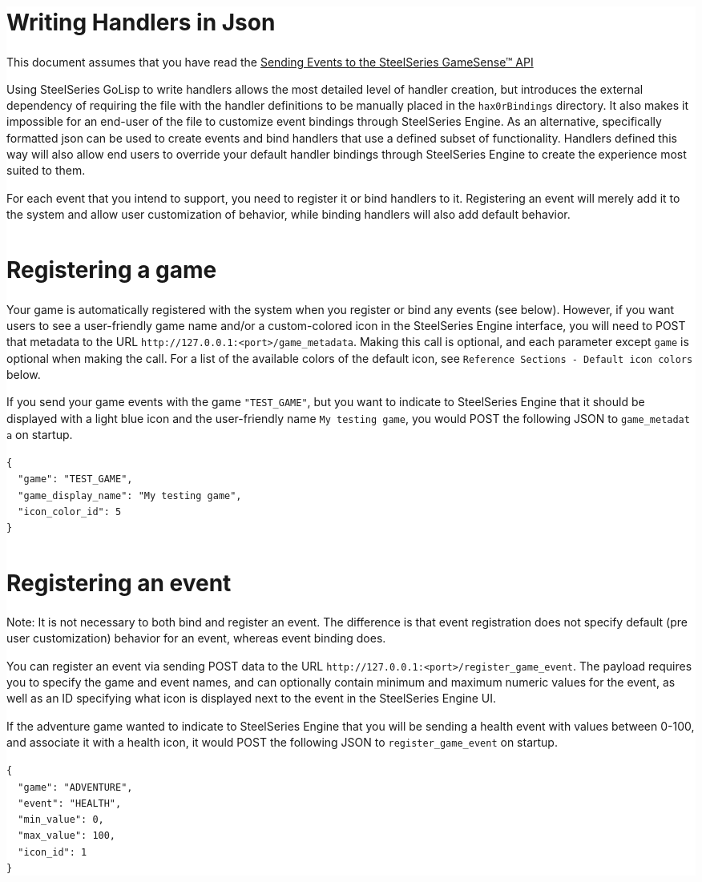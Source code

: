 # Writing Handlers in Json #

This document assumes that you have read the [Sending Events to the SteelSeries GameSense™ API][api doc]

Using SteelSeries GoLisp to write handlers allows the most detailed level of handler creation, but introduces the external dependency of requiring the file with the handler definitions to be manually placed in the `hax0rBindings` directory.  It also makes it impossible for an end-user of the file to customize event bindings through SteelSeries Engine.  As an alternative, specifically formatted json can be used to create events and bind handlers that use a defined subset of functionality.  Handlers defined this way will also allow end users to override your default handler bindings through SteelSeries Engine to create the experience most suited to them.

For each event that you intend to support, you need to register it or bind handlers to it.  Registering an event will merely add it to the system and allow user customization of behavior, while binding handlers will also add default behavior.

# Registering a game #

Your game is automatically registered with the system when you register or bind any events (see below).  However, if you want users to see a user-friendly game name and/or a custom-colored icon in the SteelSeries Engine interface, you will need to POST that metadata to the URL `http://127.0.0.1:<port>/game_metadata`.  Making this call is optional, and each parameter except `game` is optional when making the call.  For a list of the available colors of the default icon, see `Reference Sections - Default icon colors` below.

If you send your game events with the game `"TEST_GAME"`, but you want to indicate to SteelSeries Engine that it should be displayed with a light blue icon and the user-friendly name `My testing game`, you would POST the following JSON to `game_metadata` on startup.

    {
      "game": "TEST_GAME",
      "game_display_name": "My testing game",
      "icon_color_id": 5
    }

# Registering an event #

Note: It is not necessary to both bind and register an event.  The difference is that event registration does not specify default (pre user customization) behavior for an event, whereas event binding does.

You can register an event via sending POST data to the URL `http://127.0.0.1:<port>/register_game_event`.  The payload requires you to specify the game and event names, and can optionally contain minimum and maximum numeric values for the event, as well as an ID specifying what icon is displayed next to the event in the SteelSeries Engine UI.

If the adventure game wanted to indicate to SteelSeries Engine that you will be sending a health event with values between 0-100, and associate it with a health icon, it would POST the following JSON to `register_game_event` on startup.

    {
      "game": "ADVENTURE",
      "event": "HEALTH",
      "min_value": 0,
      "max_value": 100,
      "icon_id": 1
    }


[golisp handlers]: /doc/api/writing-handlers-in-golisp.md "Writing Handlers in GoLisp"
[api doc]: /doc/api/sending-game-events.md "Event API documentation"
[zones-types]: /doc/api/standard-zones.md "Device types and zones"
[HID reference]: http://www.usb.org/developers/hidpage/Hut1_12v2.pdf
[color-handlers]: /doc/api/json-handlers-color.md
[screen-handlers]: /doc/api/json-handlers-screen.md
[tactile-handlers]: /doc/api/json-handlers-tactile.md
[event-icons]: /doc/api/event-icons.md